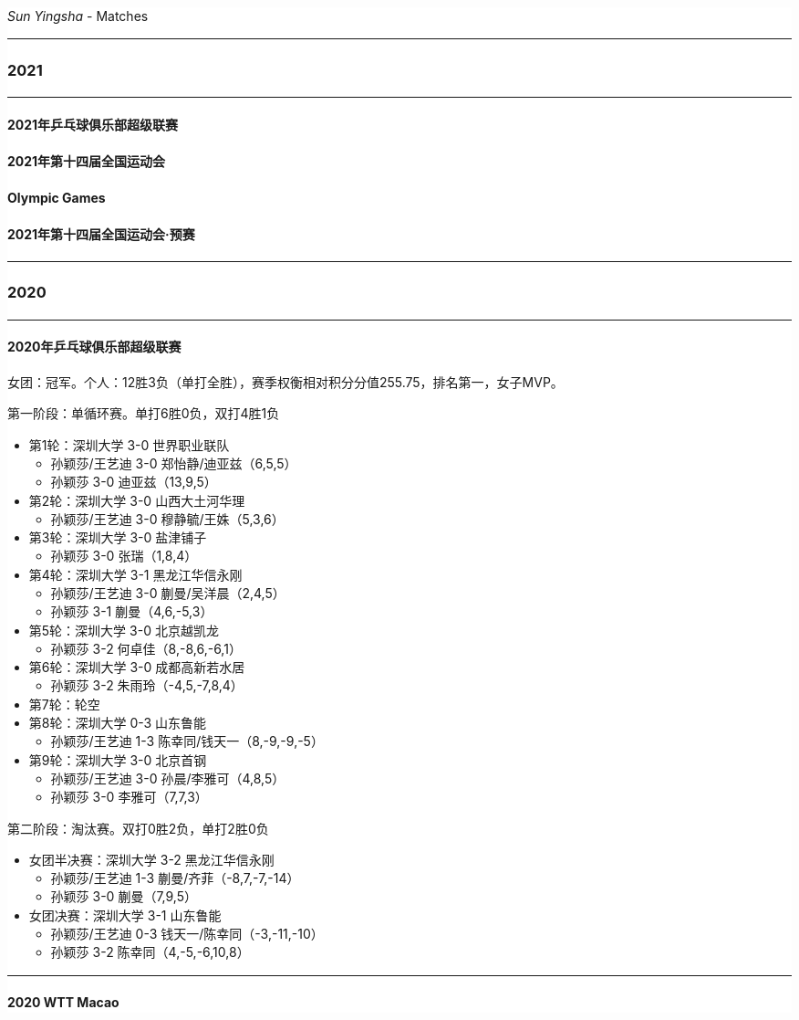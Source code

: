 
_Sun Yingsha_ - Matches
___
### 2021
___
#### 2021年乒乓球俱乐部超级联赛
#### 2021年第十四届全国运动会
#### Olympic Games
#### 2021年第十四届全国运动会·预赛
___
### 2020
___
#### 2020年乒乓球俱乐部超级联赛

女团：冠军。个人：12胜3负（单打全胜），赛季权衡相对积分分值255.75，排名第一，女子MVP。

第一阶段：单循环赛。单打6胜0负，双打4胜1负
- 第1轮：深圳大学 3-0 世界职业联队
    + 孙颖莎/王艺迪 3-0 郑怡静/迪亚兹（6,5,5）
    + 孙颖莎 3-0 迪亚兹（13,9,5）
- 第2轮：深圳大学 3-0 山西大土河华理
    + 孙颖莎/王艺迪 3-0 穆静毓/王姝（5,3,6）
- 第3轮：深圳大学 3-0 盐津铺子
    + 孙颖莎 3-0 张瑞（1,8,4）
- 第4轮：深圳大学 3-1 黑龙江华信永刚
    + 孙颖莎/王艺迪 3-0 蒯曼/吴洋晨（2,4,5）
    + 孙颖莎 3-1 蒯曼（4,6,-5,3）
- 第5轮：深圳大学 3-0 北京越凯龙
    + 孙颖莎 3-2 何卓佳（8,-8,6,-6,1）
- 第6轮：深圳大学 3-0 成都高新若水居
    + 孙颖莎 3-2 朱雨玲（-4,5,-7,8,4）
- 第7轮：轮空
- 第8轮：深圳大学 0-3 山东鲁能
    + 孙颖莎/王艺迪 1-3 陈幸同/钱天一（8,-9,-9,-5）
- 第9轮：深圳大学 3-0 北京首钢
    + 孙颖莎/王艺迪 3-0 孙晨/李雅可（4,8,5）
    + 孙颖莎 3-0 李雅可（7,7,3）

第二阶段：淘汰赛。双打0胜2负，单打2胜0负
- 女团半决赛：深圳大学 3-2 黑龙江华信永刚
    + 孙颖莎/王艺迪 1-3 蒯曼/齐菲（-8,7,-7,-14）
    + 孙颖莎 3-0 蒯曼（7,9,5）
- 女团决赛：深圳大学 3-1 山东鲁能
    + 孙颖莎/王艺迪 0-3 钱天一/陈幸同（-3,-11,-10）
    + 孙颖莎 3-2 陈幸同（4,-5,-6,10,8）

___
#### 2020 WTT Macao
